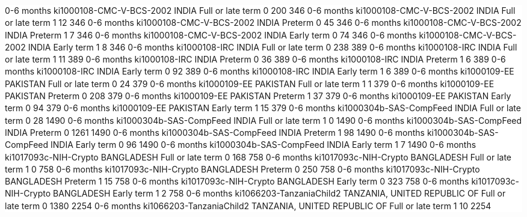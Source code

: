0-6 months    ki1000108-CMC-V-BCS-2002   INDIA                          Full or late term          0      200     346
0-6 months    ki1000108-CMC-V-BCS-2002   INDIA                          Full or late term          1       12     346
0-6 months    ki1000108-CMC-V-BCS-2002   INDIA                          Preterm                    0       45     346
0-6 months    ki1000108-CMC-V-BCS-2002   INDIA                          Preterm                    1        7     346
0-6 months    ki1000108-CMC-V-BCS-2002   INDIA                          Early term                 0       74     346
0-6 months    ki1000108-CMC-V-BCS-2002   INDIA                          Early term                 1        8     346
0-6 months    ki1000108-IRC              INDIA                          Full or late term          0      238     389
0-6 months    ki1000108-IRC              INDIA                          Full or late term          1       11     389
0-6 months    ki1000108-IRC              INDIA                          Preterm                    0       36     389
0-6 months    ki1000108-IRC              INDIA                          Preterm                    1        6     389
0-6 months    ki1000108-IRC              INDIA                          Early term                 0       92     389
0-6 months    ki1000108-IRC              INDIA                          Early term                 1        6     389
0-6 months    ki1000109-EE               PAKISTAN                       Full or late term          0       24     379
0-6 months    ki1000109-EE               PAKISTAN                       Full or late term          1        1     379
0-6 months    ki1000109-EE               PAKISTAN                       Preterm                    0      208     379
0-6 months    ki1000109-EE               PAKISTAN                       Preterm                    1       37     379
0-6 months    ki1000109-EE               PAKISTAN                       Early term                 0       94     379
0-6 months    ki1000109-EE               PAKISTAN                       Early term                 1       15     379
0-6 months    ki1000304b-SAS-CompFeed    INDIA                          Full or late term          0       28    1490
0-6 months    ki1000304b-SAS-CompFeed    INDIA                          Full or late term          1        0    1490
0-6 months    ki1000304b-SAS-CompFeed    INDIA                          Preterm                    0     1261    1490
0-6 months    ki1000304b-SAS-CompFeed    INDIA                          Preterm                    1       98    1490
0-6 months    ki1000304b-SAS-CompFeed    INDIA                          Early term                 0       96    1490
0-6 months    ki1000304b-SAS-CompFeed    INDIA                          Early term                 1        7    1490
0-6 months    ki1017093c-NIH-Crypto      BANGLADESH                     Full or late term          0      168     758
0-6 months    ki1017093c-NIH-Crypto      BANGLADESH                     Full or late term          1        0     758
0-6 months    ki1017093c-NIH-Crypto      BANGLADESH                     Preterm                    0      250     758
0-6 months    ki1017093c-NIH-Crypto      BANGLADESH                     Preterm                    1       15     758
0-6 months    ki1017093c-NIH-Crypto      BANGLADESH                     Early term                 0      323     758
0-6 months    ki1017093c-NIH-Crypto      BANGLADESH                     Early term                 1        2     758
0-6 months    ki1066203-TanzaniaChild2   TANZANIA, UNITED REPUBLIC OF   Full or late term          0     1380    2254
0-6 months    ki1066203-TanzaniaChild2   TANZANIA, UNITED REPUBLIC OF   Full or late term          1       10    2254